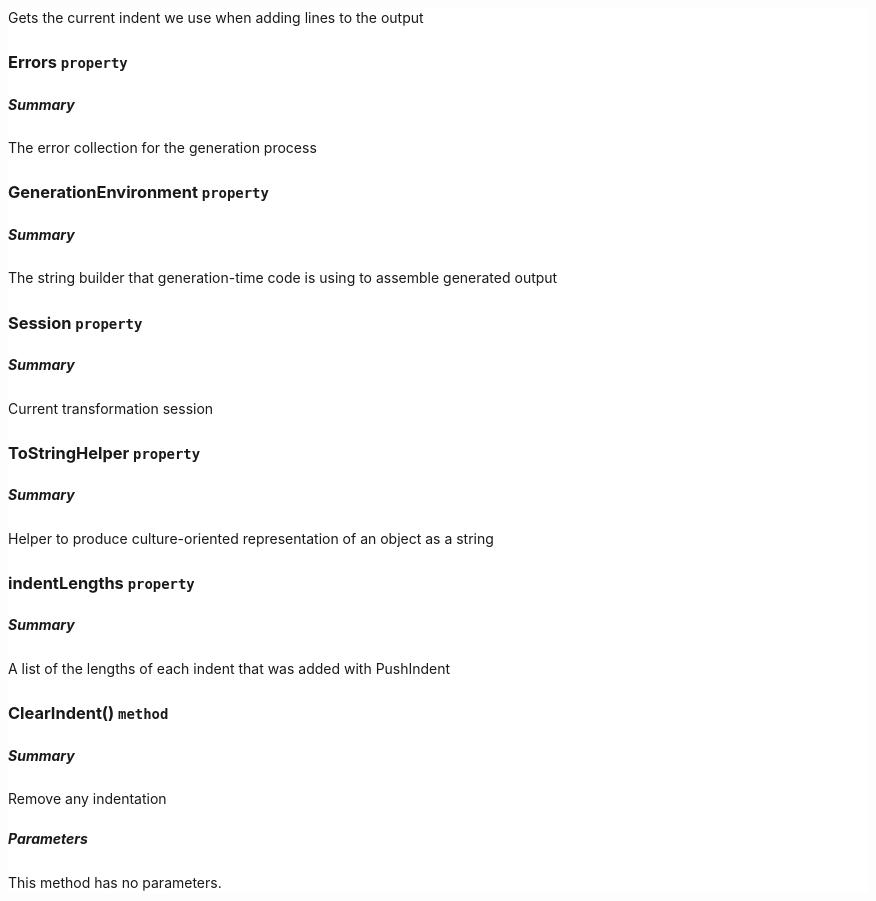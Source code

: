 Gets the current indent we use when adding lines to the output

<a name='P-Definux-Emeraude-Admin-ClientBuilder-Modules-Xamarin-Implementations-ServiceAgents-Templates-ServiceAgentsRegistratorTemplateBase-Errors'></a>
### Errors `property`

##### Summary

The error collection for the generation process

<a name='P-Definux-Emeraude-Admin-ClientBuilder-Modules-Xamarin-Implementations-ServiceAgents-Templates-ServiceAgentsRegistratorTemplateBase-GenerationEnvironment'></a>
### GenerationEnvironment `property`

##### Summary

The string builder that generation-time code is using to assemble generated output

<a name='P-Definux-Emeraude-Admin-ClientBuilder-Modules-Xamarin-Implementations-ServiceAgents-Templates-ServiceAgentsRegistratorTemplateBase-Session'></a>
### Session `property`

##### Summary

Current transformation session

<a name='P-Definux-Emeraude-Admin-ClientBuilder-Modules-Xamarin-Implementations-ServiceAgents-Templates-ServiceAgentsRegistratorTemplateBase-ToStringHelper'></a>
### ToStringHelper `property`

##### Summary

Helper to produce culture-oriented representation of an object as a string

<a name='P-Definux-Emeraude-Admin-ClientBuilder-Modules-Xamarin-Implementations-ServiceAgents-Templates-ServiceAgentsRegistratorTemplateBase-indentLengths'></a>
### indentLengths `property`

##### Summary

A list of the lengths of each indent that was added with PushIndent

<a name='M-Definux-Emeraude-Admin-ClientBuilder-Modules-Xamarin-Implementations-ServiceAgents-Templates-ServiceAgentsRegistratorTemplateBase-ClearIndent'></a>
### ClearIndent() `method`

##### Summary

Remove any indentation

##### Parameters

This method has no parameters.
